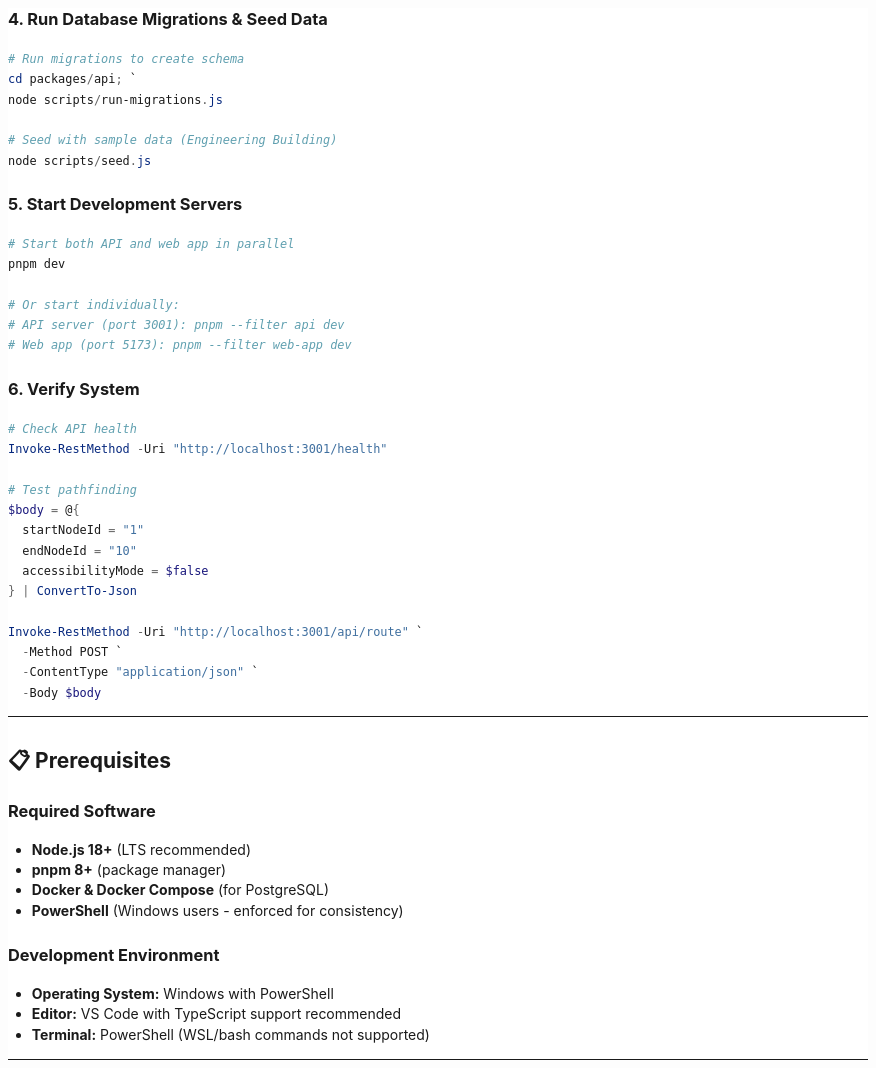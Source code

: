 ### 4. **Run Database Migrations & Seed Data**
```powershell
# Run migrations to create schema
cd packages/api; `
node scripts/run-migrations.js

# Seed with sample data (Engineering Building)
node scripts/seed.js
```

### 5. **Start Development Servers**
```powershell
# Start both API and web app in parallel
pnpm dev

# Or start individually:
# API server (port 3001): pnpm --filter api dev
# Web app (port 5173): pnpm --filter web-app dev
```

### 6. **Verify System**
```powershell
# Check API health
Invoke-RestMethod -Uri "http://localhost:3001/health"

# Test pathfinding
$body = @{
  startNodeId = "1"
  endNodeId = "10"
  accessibilityMode = $false
} | ConvertTo-Json

Invoke-RestMethod -Uri "http://localhost:3001/api/route" `
  -Method POST `
  -ContentType "application/json" `
  -Body $body
```

---

## 📋 Prerequisites

### Required Software
- **Node.js 18+** (LTS recommended)
- **pnpm 8+** (package manager)
- **Docker & Docker Compose** (for PostgreSQL)
- **PowerShell** (Windows users - enforced for consistency)

### Development Environment
- **Operating System:** Windows with PowerShell
- **Editor:** VS Code with TypeScript support recommended
- **Terminal:** PowerShell (WSL/bash commands not supported)

---